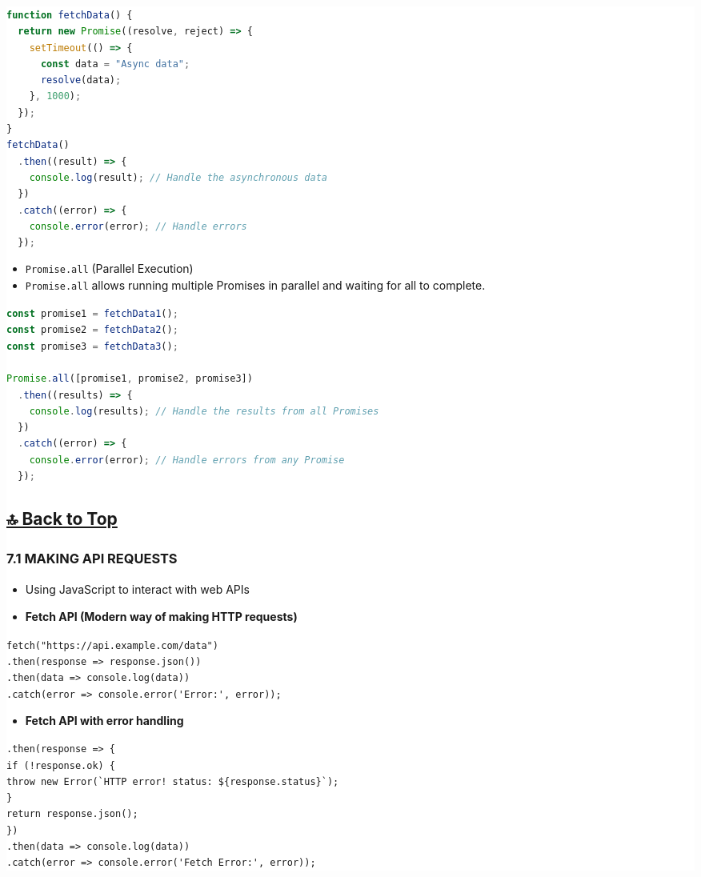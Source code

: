 ```javascript
function fetchData() {
  return new Promise((resolve, reject) => {
    setTimeout(() => {
      const data = "Async data";
      resolve(data);
    }, 1000);
  });
}
fetchData()
  .then((result) => {
    console.log(result); // Handle the asynchronous data
  })
  .catch((error) => {
    console.error(error); // Handle errors
  });
```

- `Promise.all` (Parallel Execution)
- `Promise.all` allows running multiple Promises in parallel and waiting for all to complete.

```javascript
const promise1 = fetchData1();
const promise2 = fetchData2();
const promise3 = fetchData3();

Promise.all([promise1, promise2, promise3])
  .then((results) => {
    console.log(results); // Handle the results from all Promises
  })
  .catch((error) => {
    console.error(error); // Handle errors from any Promise
  });
```

[🔝 Back to Top](#javascript-quick-reference-guide)
---

### 7.1 MAKING API REQUESTS
  - Using JavaScript to interact with web APIs

- **Fetch API (Modern way of making HTTP requests)**

```
fetch("https://api.example.com/data")
.then(response => response.json())
.then(data => console.log(data))
.catch(error => console.error('Error:', error));
```

- **Fetch API with error handling**

```fetch("https://api.example.com/data")
.then(response => {
if (!response.ok) {
throw new Error(`HTTP error! status: ${response.status}`);
}
return response.json();
})
.then(data => console.log(data))
.catch(error => console.error('Fetch Error:', error));
```
